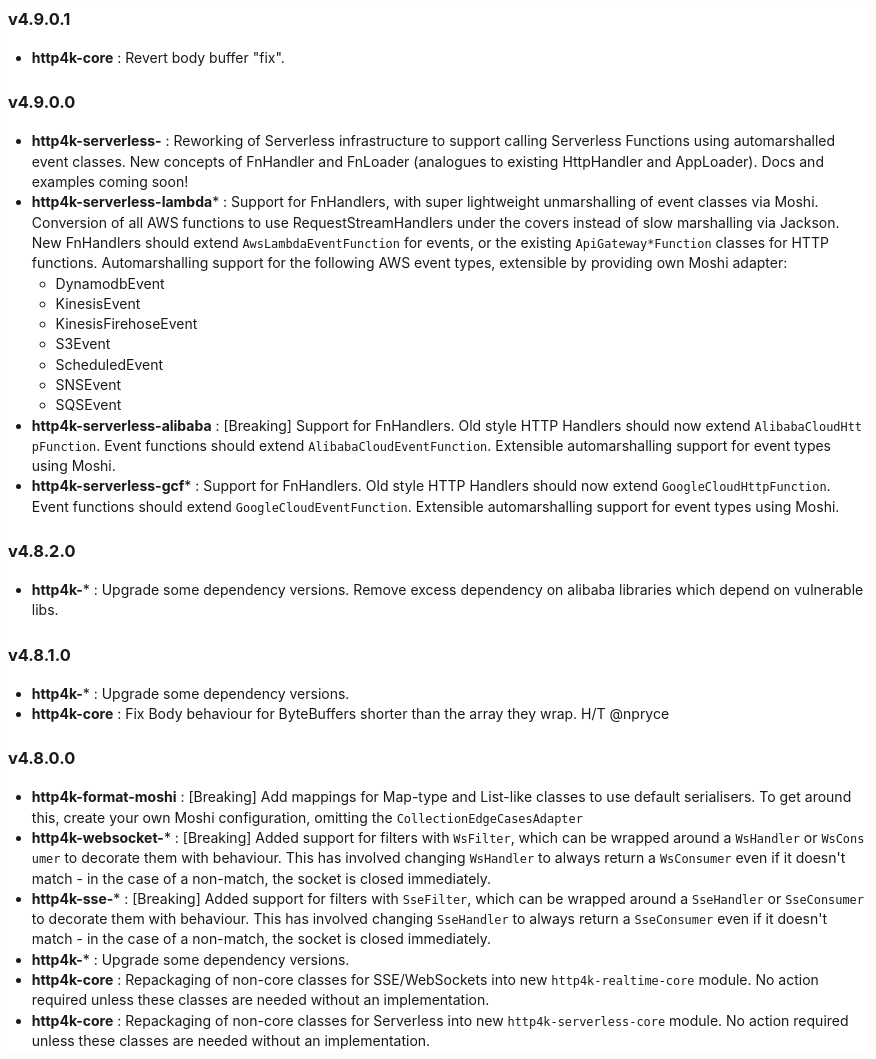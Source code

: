 ### v4.9.0.1
- **http4k-core** : Revert body buffer "fix".

### v4.9.0.0
- **http4k-serverless-** : Reworking of Serverless infrastructure to support calling Serverless Functions using automarshalled event classes. New concepts of FnHandler and FnLoader (analogues to existing HttpHandler and AppLoader). Docs and examples coming soon!
- **http4k-serverless-lambda*** : Support for FnHandlers, with super lightweight unmarshalling of event classes via Moshi. Conversion of all AWS functions to use RequestStreamHandlers under the covers instead of slow marshalling via Jackson. New FnHandlers should extend `AwsLambdaEventFunction` for events, or the existing `ApiGateway*Function` classes for HTTP functions. Automarshalling support for the following AWS event types, extensible by providing own Moshi adapter:
    - DynamodbEvent
    - KinesisEvent
    - KinesisFirehoseEvent
    - S3Event
    - ScheduledEvent
    - SNSEvent
    - SQSEvent
- **http4k-serverless-alibaba** : [Breaking] Support for FnHandlers. Old style HTTP Handlers should now extend `AlibabaCloudHttpFunction`. Event functions should extend `AlibabaCloudEventFunction`. Extensible automarshalling support for event types using Moshi.
- **http4k-serverless-gcf*** : Support for FnHandlers. Old style HTTP Handlers should now extend `GoogleCloudHttpFunction`. Event functions should extend `GoogleCloudEventFunction`. Extensible automarshalling support for event types using Moshi.

### v4.8.2.0
- **http4k-*** : Upgrade some dependency versions. Remove excess dependency on alibaba libraries which depend on vulnerable libs.

### v4.8.1.0
- **http4k-*** : Upgrade some dependency versions.
- **http4k-core** : Fix Body behaviour for ByteBuffers shorter than the array they wrap. H/T @npryce

### v4.8.0.0
- **http4k-format-moshi** : [Breaking] Add mappings for Map-type and List-like classes to use default serialisers. To get around this, create your own Moshi configuration, omitting the `CollectionEdgeCasesAdapter`
- **http4k-websocket-*** : [Breaking] Added support for filters with `WsFilter`, which can be wrapped around a `WsHandler` or `WsConsumer` to decorate them with behaviour. This has involved changing `WsHandler` to always return a `WsConsumer` even if it doesn't match - in the case of a non-match, the socket is closed immediately.
- **http4k-sse-*** : [Breaking] Added support for filters with `SseFilter`, which can be wrapped around a `SseHandler` or `SseConsumer` to decorate them with behaviour. This has involved changing `SseHandler` to always return a `SseConsumer` even if it doesn't match - in the case of a non-match, the socket is closed immediately.
- **http4k-*** : Upgrade some dependency versions.
- **http4k-core** : Repackaging of non-core classes for SSE/WebSockets into new `http4k-realtime-core` module. No action required unless these classes are needed without an implementation.
- **http4k-core** : Repackaging of non-core classes for Serverless into new `http4k-serverless-core` module. No action required unless these classes are needed without an implementation.
